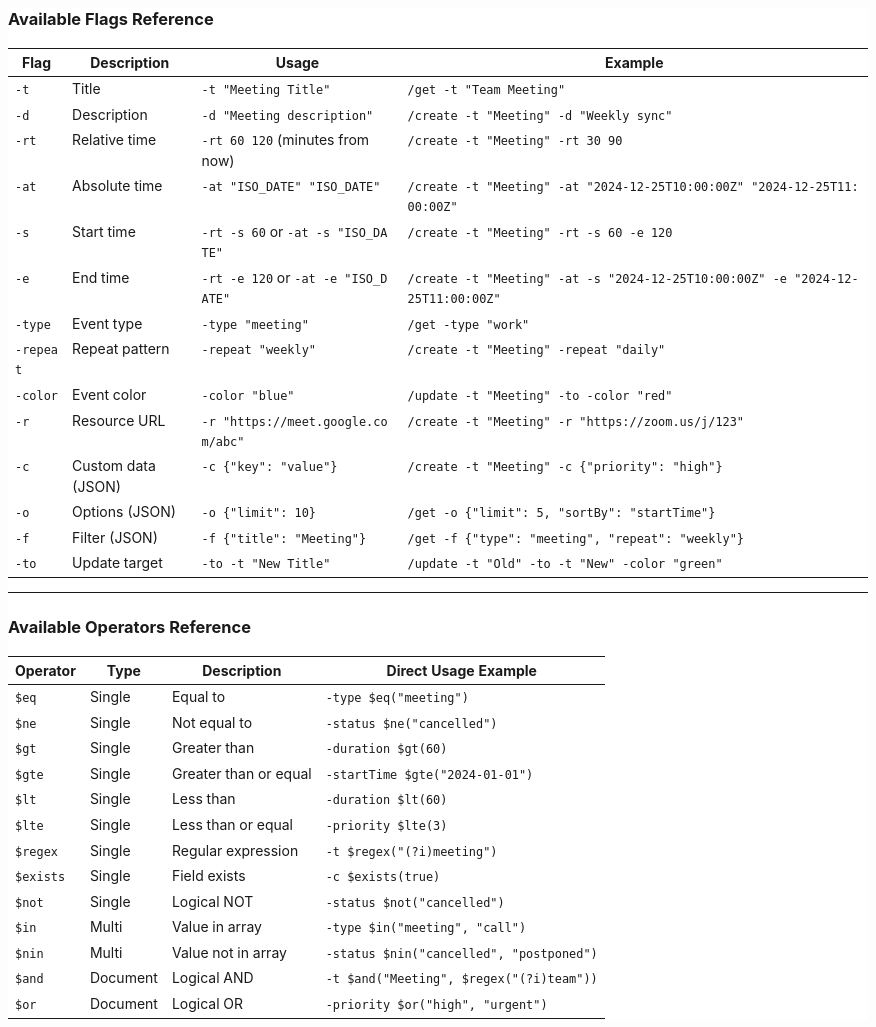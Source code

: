 ### Available Flags Reference

| Flag | Description | Usage | Example |
|------|-------------|-------|---------|
| `-t` | Title | `-t "Meeting Title"` | `/get -t "Team Meeting"` |
| `-d` | Description | `-d "Meeting description"` | `/create -t "Meeting" -d "Weekly sync"` |
| `-rt` | Relative time | `-rt 60 120` (minutes from now) | `/create -t "Meeting" -rt 30 90` |
| `-at` | Absolute time | `-at "ISO_DATE" "ISO_DATE"` | `/create -t "Meeting" -at "2024-12-25T10:00:00Z" "2024-12-25T11:00:00Z"` |
| `-s` | Start time | `-rt -s 60` or `-at -s "ISO_DATE"` | `/create -t "Meeting" -rt -s 60 -e 120` |
| `-e` | End time | `-rt -e 120` or `-at -e "ISO_DATE"` | `/create -t "Meeting" -at -s "2024-12-25T10:00:00Z" -e "2024-12-25T11:00:00Z"` |
| `-type` | Event type | `-type "meeting"` | `/get -type "work"` |
| `-repeat` | Repeat pattern | `-repeat "weekly"` | ````/create -t "Meeting" -repeat "daily"```` |
| `-color` | Event color | `-color "blue"` | `/update -t "Meeting" -to -color "red"` |
| `-r` | Resource URL | `-r "https://meet.google.com/abc"` | `/create -t "Meeting" -r "https://zoom.us/j/123"` |
| `-c` | Custom data (JSON) | `-c {"key": "value"}` | `/create -t "Meeting" -c {"priority": "high"}` |
| `-o` | Options (JSON) | `-o {"limit": 10}` | `/get -o {"limit": 5, "sortBy": "startTime"}` |
| `-f` | Filter (JSON) | `-f {"title": "Meeting"}` | `/get -f {"type": "meeting", "repeat": "weekly"}` |
| `-to` | Update target | `-to -t "New Title"` | `/update -t "Old" -to -t "New" -color "green"` |

---

### Available Operators Reference

| Operator | Type | Description | Direct Usage Example |
|----------|------|-------------|---------------------|
| `$eq` | Single | Equal to | `-type $eq("meeting")` |
| `$ne` | Single | Not equal to | `-status $ne("cancelled")` |
| `$gt` | Single | Greater than | `-duration $gt(60)` |
| `$gte` | Single | Greater than or equal | `-startTime $gte("2024-01-01")` |
| `$lt` | Single | Less than | `-duration $lt(60)` |
| `$lte` | Single | Less than or equal | `-priority $lte(3)` |
| `$regex` | Single | Regular expression | `-t $regex("(?i)meeting")` |
| `$exists` | Single | Field exists | `-c $exists(true)` |
| `$not` | Single | Logical NOT | `-status $not("cancelled")` |
| `$in` | Multi | Value in array | `-type $in("meeting", "call")` |
| `$nin` | Multi | Value not in array | `-status $nin("cancelled", "postponed")` |
| `$and` | Document | Logical AND | `-t $and("Meeting", $regex("(?i)team"))` |
| `$or` | Document | Logical OR | `-priority $or("high", "urgent")` |
